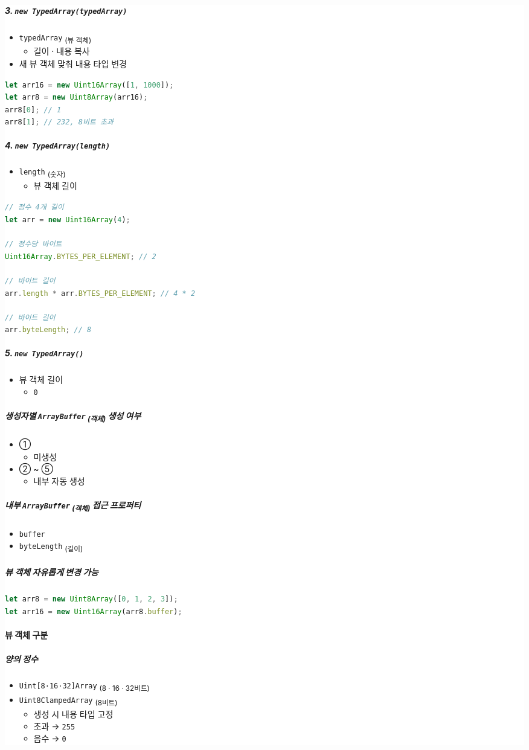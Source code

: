 ##### 3. `new TypedArray(typedArray)`
- `typedArray` <sub>(뷰 객체)</sub>
  - 길이 · 내용 복사
- 새 뷰 객체 맞춰 내용 타입 변경
```javascript
let arr16 = new Uint16Array([1, 1000]);
let arr8 = new Uint8Array(arr16);
arr8[0]; // 1
arr8[1]; // 232, 8비트 초과
```

##### 4. `new TypedArray(length)`
- `length` <sub>(숫자)</sub>
  - 뷰 객체 길이
```javascript
// 정수 4개 길이
let arr = new Uint16Array(4);

// 정수당 바이트
Uint16Array.BYTES_PER_ELEMENT; // 2

// 바이트 길이
arr.length * arr.BYTES_PER_ELEMENT; // 4 * 2

// 바이트 길이
arr.byteLength; // 8
```

##### 5. `new TypedArray()`
- 뷰 객체 길이
  - `0`

##### 생성자별 `ArrayBuffer` <sub>(객체)</sub> 생성 여부
- ①
  - 미생성
- ② ~ ⑤
  - 내부 자동 생성

##### 내부 `ArrayBuffer` <sub>(객체)</sub> 접근 프로퍼티
- `buffer`
- `byteLength` <sub>(길이)</sub>

##### 뷰 객체 자유롭게 변경 가능
```javascript
let arr8 = new Uint8Array([0, 1, 2, 3]);
let arr16 = new Uint16Array(arr8.buffer);
```

#### 뷰 객체 구분

##### 양의 정수
- `Uint[8·16·32]Array` <sub>(8 · 16 · 32비트)</sub>
- `Uint8ClampedArray` <sub>(8비트)</sub>
  - 생성 시 내용 타입 고정
  - 초과 → `255`
  - 음수 → `0`
